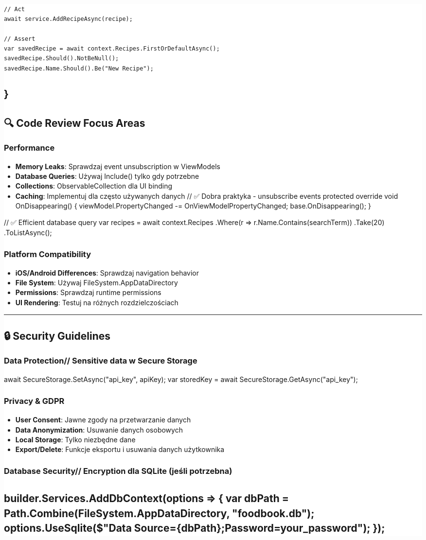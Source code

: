     // Act
    await service.AddRecipeAsync(recipe);
    
    // Assert
    var savedRecipe = await context.Recipes.FirstOrDefaultAsync();
    savedRecipe.Should().NotBeNull();
    savedRecipe.Name.Should().Be("New Recipe");
}
---

## 🔍 Code Review Focus Areas

### Performance
- **Memory Leaks**: Sprawdzaj event unsubscription w ViewModels
- **Database Queries**: Używaj Include() tylko gdy potrzebne
- **Collections**: ObservableCollection dla UI binding
- **Caching**: Implementuj dla często używanych danych
// ✅ Dobra praktyka - unsubscribe events
protected override void OnDisappearing()
{
    viewModel.PropertyChanged -= OnViewModelPropertyChanged;
    base.OnDisappearing();
}

// ✅ Efficient database query
var recipes = await context.Recipes
    .Where(r => r.Name.Contains(searchTerm))
    .Take(20)
    .ToListAsync();
### Platform Compatibility
- **iOS/Android Differences**: Sprawdzaj navigation behavior
- **File System**: Używaj FileSystem.AppDataDirectory
- **Permissions**: Sprawdzaj runtime permissions
- **UI Rendering**: Testuj na różnych rozdzielczościach

---

## 🔒 Security Guidelines

### Data Protection// Sensitive data w Secure Storage
await SecureStorage.SetAsync("api_key", apiKey);
var storedKey = await SecureStorage.GetAsync("api_key");
### Privacy & GDPR
- **User Consent**: Jawne zgody na przetwarzanie danych
- **Data Anonymization**: Usuwanie danych osobowych
- **Local Storage**: Tylko niezbędne dane
- **Export/Delete**: Funkcje eksportu i usuwania danych użytkownika

### Database Security// Encryption dla SQLite (jeśli potrzebna)
builder.Services.AddDbContext<AppDbContext>(options =>
{
    var dbPath = Path.Combine(FileSystem.AppDataDirectory, "foodbook.db");
    options.UseSqlite($"Data Source={dbPath};Password=your_password");
});
---
